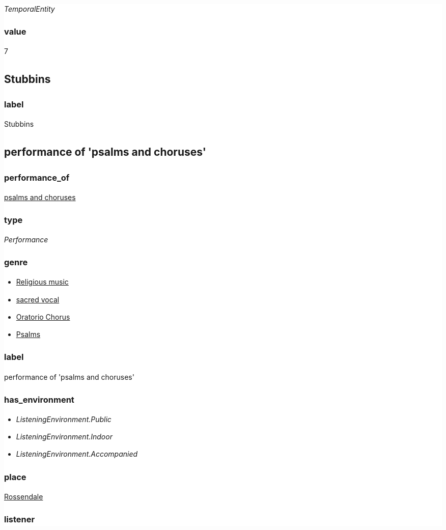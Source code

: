 
*TemporalEntity*

### value


7

## Stubbins

### label


Stubbins

## performance of 'psalms and choruses'

### performance_of


[psalms and choruses](#psalms-and-choruses)

### type


*Performance*

### genre

 - [Religious music](#Religious-music)

 - [sacred vocal](#sacred-vocal)

 - [Oratorio Chorus](#Oratorio-Chorus)

 - [Psalms](#Psalms)

### label


performance of 'psalms and choruses'

### has_environment

 - *ListeningEnvironment.Public*

 - *ListeningEnvironment.Indoor*

 - *ListeningEnvironment.Accompanied*

### place


[Rossendale](#Rossendale)

### listener
